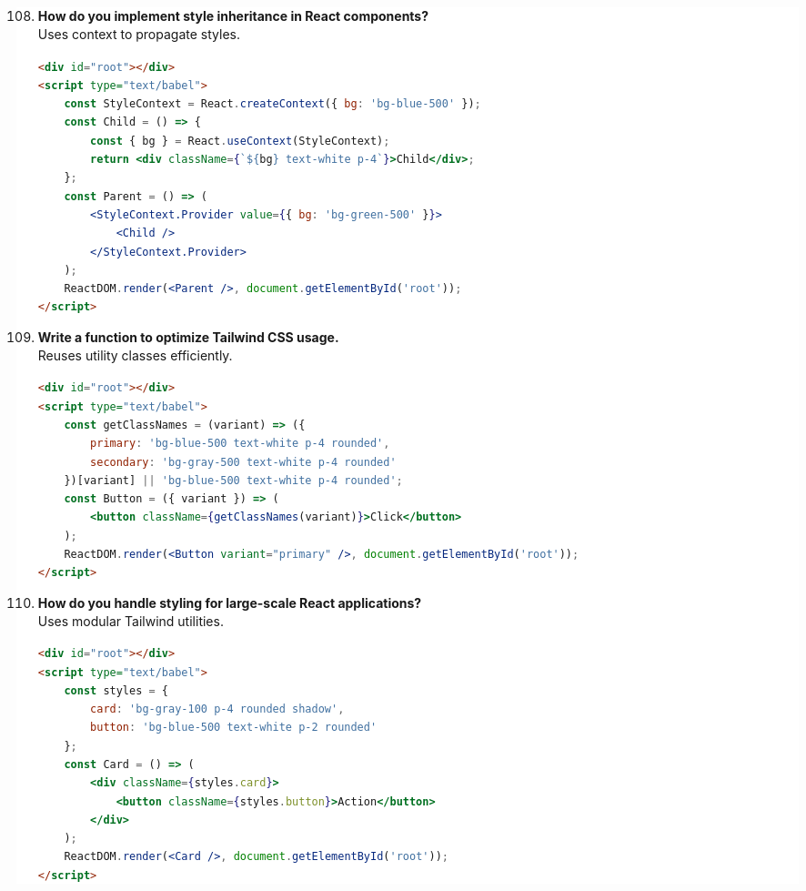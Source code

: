108. **How do you implement style inheritance in React components?**  
     Uses context to propagate styles.  
     ```html
     <div id="root"></div>
     <script type="text/babel">
         const StyleContext = React.createContext({ bg: 'bg-blue-500' });
         const Child = () => {
             const { bg } = React.useContext(StyleContext);
             return <div className={`${bg} text-white p-4`}>Child</div>;
         };
         const Parent = () => (
             <StyleContext.Provider value={{ bg: 'bg-green-500' }}>
                 <Child />
             </StyleContext.Provider>
         );
         ReactDOM.render(<Parent />, document.getElementById('root'));
     </script>
     ```

109. **Write a function to optimize Tailwind CSS usage.**  
     Reuses utility classes efficiently.  
     ```html
     <div id="root"></div>
     <script type="text/babel">
         const getClassNames = (variant) => ({
             primary: 'bg-blue-500 text-white p-4 rounded',
             secondary: 'bg-gray-500 text-white p-4 rounded'
         })[variant] || 'bg-blue-500 text-white p-4 rounded';
         const Button = ({ variant }) => (
             <button className={getClassNames(variant)}>Click</button>
         );
         ReactDOM.render(<Button variant="primary" />, document.getElementById('root'));
     </script>
     ```

110. **How do you handle styling for large-scale React applications?**  
     Uses modular Tailwind utilities.  
     ```html
     <div id="root"></div>
     <script type="text/babel">
         const styles = {
             card: 'bg-gray-100 p-4 rounded shadow',
             button: 'bg-blue-500 text-white p-2 rounded'
         };
         const Card = () => (
             <div className={styles.card}>
                 <button className={styles.button}>Action</button>
             </div>
         );
         ReactDOM.render(<Card />, document.getElementById('root'));
     </script>
     ```

